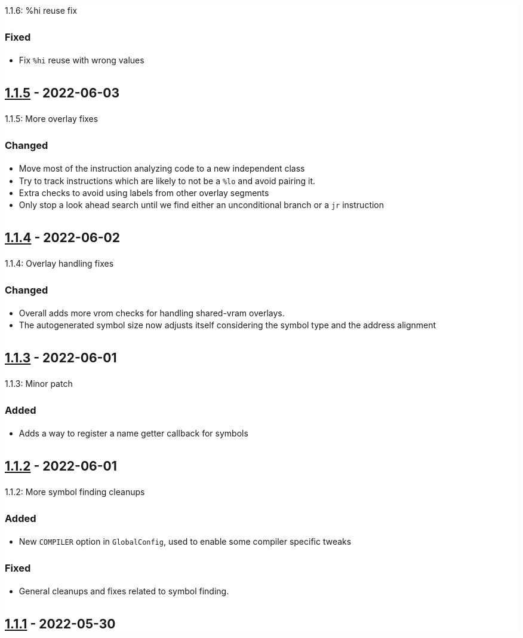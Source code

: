 1.1.6: %hi reuse fix

### Fixed

- Fix `%hi` reuse with wrong values

## [1.1.5] - 2022-06-03

1.1.5: More overlay fixes

### Changed

- Move most of the instruction analyzing code to a new independent class
- Try to track instructions which are likely to not be a `%lo` and avoid pairing
  it.
- Extra checks to avoid using labels from other overlay segments
- Only stop a look ahead search until we find either an unconditional branch or
  a `jr` instruction

## [1.1.4] - 2022-06-02

1.1.4: Overlay handling fixes

### Changed

- Overall adds more vrom checks for handling shared-vram overlays.
- The autogenerated symbol size now adjusts itself considering the symbol type
  and the address alignment

## [1.1.3] - 2022-06-01

1.1.3: Minor patch

### Added

- Adds a way to register a name getter callback for symbols

## [1.1.2] - 2022-06-01

1.1.2: More symbol finding cleanups

### Added

- New `COMPILER` option in `GlobalConfig`, used to enable some compiler
  specific tweaks

### Fixed

- General cleanups and fixes related to symbol finding.

## [1.1.1] - 2022-05-30


[unreleased]: https://github.com/Decompollaborate/spimdisasm/compare/master...develop
[1.27.0]: https://github.com/Decompollaborate/spimdisasm/compare/1.27.0...1.27.0
[1.26.1]: https://github.com/Decompollaborate/spimdisasm/compare/1.26.0...1.26.1
[1.26.0]: https://github.com/Decompollaborate/spimdisasm/compare/1.25.1...1.26.0
[1.25.1]: https://github.com/Decompollaborate/spimdisasm/compare/1.25.0...1.25.1
[1.25.0]: https://github.com/Decompollaborate/spimdisasm/compare/1.24.3...1.25.0
[1.24.3]: https://github.com/Decompollaborate/spimdisasm/compare/1.24.2...1.24.3
[1.24.2]: https://github.com/Decompollaborate/spimdisasm/compare/1.24.1...1.24.2
[1.24.1]: https://github.com/Decompollaborate/spimdisasm/compare/1.24.0...1.24.1
[1.24.0]: https://github.com/Decompollaborate/spimdisasm/compare/1.23.1...1.24.0
[1.23.1]: https://github.com/Decompollaborate/spimdisasm/compare/1.23.0...1.23.1
[1.23.0]: https://github.com/Decompollaborate/spimdisasm/compare/1.22.0...1.23.0
[1.22.0]: https://github.com/Decompollaborate/spimdisasm/compare/1.21.1...1.22.0
[1.21.0]: https://github.com/Decompollaborate/spimdisasm/compare/1.20.1...1.21.0
[1.20.1]: https://github.com/Decompollaborate/spimdisasm/compare/1.20.0...1.20.1
[1.20.0]: https://github.com/Decompollaborate/spimdisasm/compare/1.19.0...1.20.0
[1.19.0]: https://github.com/Decompollaborate/spimdisasm/compare/1.18.0...1.19.0
[1.18.0]: https://github.com/Decompollaborate/spimdisasm/compare/1.17.4...1.18.0
[1.17.4]: https://github.com/Decompollaborate/spimdisasm/compare/1.17.3...1.17.4
[1.17.3]: https://github.com/Decompollaborate/spimdisasm/compare/1.17.2...1.17.3
[1.17.2]: https://github.com/Decompollaborate/spimdisasm/compare/1.17.1...1.17.2
[1.17.1]: https://github.com/Decompollaborate/spimdisasm/compare/1.17.0...1.17.1
[1.17.0]: https://github.com/Decompollaborate/spimdisasm/compare/1.16.5...1.17.0
[1.16.5]: https://github.com/Decompollaborate/spimdisasm/compare/1.16.4...1.16.5
[1.16.4]: https://github.com/Decompollaborate/spimdisasm/compare/1.16.3...1.16.4
[1.16.3]: https://github.com/Decompollaborate/spimdisasm/compare/1.16.2...1.16.3
[1.16.2]: https://github.com/Decompollaborate/spimdisasm/compare/1.16.0...1.16.2
[1.16.0]: https://github.com/Decompollaborate/spimdisasm/compare/1.15.4...1.16.0
[1.15.4]: https://github.com/Decompollaborate/spimdisasm/compare/1.15.3...1.15.4
[1.15.3]: https://github.com/Decompollaborate/spimdisasm/compare/1.15.2...1.15.3
[1.15.2]: https://github.com/Decompollaborate/spimdisasm/compare/1.15.1...1.15.2
[1.15.1]: https://github.com/Decompollaborate/spimdisasm/compare/1.15.0...1.15.1
[1.15.0]: https://github.com/Decompollaborate/spimdisasm/compare/1.14.3...1.15.0
[1.14.3]: https://github.com/Decompollaborate/spimdisasm/compare/1.14.2...1.14.3
[1.14.2]: https://github.com/Decompollaborate/spimdisasm/compare/1.14.1...1.14.2
[1.14.1]: https://github.com/Decompollaborate/spimdisasm/compare/1.14.0...1.14.1
[1.14.0]: https://github.com/Decompollaborate/spimdisasm/compare/1.13.3...1.14.0
[1.13.3]: https://github.com/Decompollaborate/spimdisasm/compare/1.13.2...1.13.3
[1.13.2]: https://github.com/Decompollaborate/spimdisasm/compare/1.13.1...1.13.2
[1.13.1]: https://github.com/Decompollaborate/spimdisasm/compare/1.13.0...1.13.1
[1.13.0]: https://github.com/Decompollaborate/spimdisasm/compare/1.12.5...1.13.0
[1.12.5]: https://github.com/Decompollaborate/spimdisasm/compare/1.12.4...1.12.5
[1.12.4]: https://github.com/Decompollaborate/spimdisasm/compare/1.12.3...1.12.4
[1.12.3]: https://github.com/Decompollaborate/spimdisasm/compare/1.12.2...1.12.3
[1.12.2]: https://github.com/Decompollaborate/spimdisasm/compare/1.12.1...1.12.2
[1.12.1]: https://github.com/Decompollaborate/spimdisasm/compare/1.12.0...1.12.1
[1.12.0]: https://github.com/Decompollaborate/spimdisasm/compare/1.11.6...1.12.0
[1.11.6]: https://github.com/Decompollaborate/spimdisasm/compare/1.11.5...1.11.6
[1.11.5]: https://github.com/Decompollaborate/spimdisasm/compare/1.11.4...1.11.5
[1.11.4]: https://github.com/Decompollaborate/spimdisasm/compare/1.11.3...1.11.4
[1.11.3]: https://github.com/Decompollaborate/spimdisasm/compare/1.11.2...1.11.3
[1.11.2]: https://github.com/Decompollaborate/spimdisasm/compare/1.11.1...1.11.2
[1.11.1]: https://github.com/Decompollaborate/spimdisasm/compare/1.11.0...1.11.1
[1.11.0]: https://github.com/Decompollaborate/spimdisasm/compare/1.10.6...1.11.0
[1.10.6]: https://github.com/Decompollaborate/spimdisasm/compare/1.10.5...1.10.6
[1.10.5]: https://github.com/Decompollaborate/spimdisasm/compare/1.10.4...1.10.5
[1.10.4]: https://github.com/Decompollaborate/spimdisasm/compare/1.10.3...1.10.4
[1.10.3]: https://github.com/Decompollaborate/spimdisasm/compare/1.10.2...1.10.3
[1.10.2]: https://github.com/Decompollaborate/spimdisasm/compare/1.10.1...1.10.2
[1.10.1]: https://github.com/Decompollaborate/spimdisasm/compare/1.10.0...1.10.1
[1.10.0]: https://github.com/Decompollaborate/spimdisasm/compare/1.9.2...1.10.0
[1.9.2]: https://github.com/Decompollaborate/spimdisasm/compare/1.9.1...1.9.2
[1.9.1]: https://github.com/Decompollaborate/spimdisasm/compare/1.9.0...1.9.1
[1.9.0]: https://github.com/Decompollaborate/spimdisasm/compare/1.8.2...1.9.0
[1.8.2]: https://github.com/Decompollaborate/spimdisasm/compare/1.8.1...1.8.2
[1.8.1]: https://github.com/Decompollaborate/spimdisasm/compare/1.8.0...1.8.1
[1.8.0]: https://github.com/Decompollaborate/spimdisasm/compare/1.7.12...1.8.0
[1.7.12]: https://github.com/Decompollaborate/spimdisasm/compare/1.7.11...1.7.12
[1.7.11]: https://github.com/Decompollaborate/spimdisasm/compare/1.7.10...1.7.11
[1.7.10]: https://github.com/Decompollaborate/spimdisasm/compare/1.7.9...1.7.10
[1.7.9]: https://github.com/Decompollaborate/spimdisasm/compare/1.7.8...1.7.9
[1.7.8]: https://github.com/Decompollaborate/spimdisasm/compare/1.7.7...1.7.8
[1.7.7]: https://github.com/Decompollaborate/spimdisasm/compare/1.7.6...1.7.7
[1.7.6]: https://github.com/Decompollaborate/spimdisasm/compare/1.7.5...1.7.6
[1.7.5]: https://github.com/Decompollaborate/spimdisasm/compare/1.7.4...1.7.5
[1.7.4]: https://github.com/Decompollaborate/spimdisasm/compare/1.7.3...1.7.4
[1.7.3]: https://github.com/Decompollaborate/spimdisasm/compare/1.7.2...1.7.3
[1.7.2]: https://github.com/Decompollaborate/spimdisasm/compare/1.7.1...1.7.2
[1.7.1]: https://github.com/Decompollaborate/spimdisasm/compare/1.7.0...1.7.1
[1.7.0]: https://github.com/Decompollaborate/spimdisasm/compare/1.6.5...1.7.0
[1.6.5]: https://github.com/Decompollaborate/spimdisasm/compare/1.6.4...1.6.5
[1.6.4]: https://github.com/Decompollaborate/spimdisasm/compare/1.6.3...1.6.4
[1.6.3]: https://github.com/Decompollaborate/spimdisasm/compare/1.6.2...1.6.3
[1.6.2]: https://github.com/Decompollaborate/spimdisasm/compare/1.6.1...1.6.2
[1.6.1]: https://github.com/Decompollaborate/spimdisasm/compare/1.6.0...1.6.1
[1.6.0]: https://github.com/Decompollaborate/spimdisasm/compare/1.5.7...1.6.0
[1.5.7]: https://github.com/Decompollaborate/spimdisasm/compare/1.5.6...1.5.7
[1.5.6]: https://github.com/Decompollaborate/spimdisasm/compare/1.5.5...1.5.6
[1.5.5]: https://github.com/Decompollaborate/spimdisasm/compare/1.5.4...1.5.5
[1.5.4]: https://github.com/Decompollaborate/spimdisasm/compare/1.5.3...1.5.4
[1.5.3]: https://github.com/Decompollaborate/spimdisasm/compare/1.5.2...1.5.3
[1.5.2]: https://github.com/Decompollaborate/spimdisasm/compare/1.5.1...1.5.2
[1.5.1]: https://github.com/Decompollaborate/spimdisasm/compare/1.5.0...1.5.1
[1.5.0]: https://github.com/Decompollaborate/spimdisasm/compare/1.4.2...1.5.0
[1.4.2]: https://github.com/Decompollaborate/spimdisasm/compare/1.4.1...1.4.2
[1.4.1]: https://github.com/Decompollaborate/spimdisasm/compare/1.4.0...1.4.1
[1.4.0]: https://github.com/Decompollaborate/spimdisasm/compare/1.3.0...1.4.0
[1.3.0]: https://github.com/Decompollaborate/spimdisasm/compare/1.2.4...1.3.0
[1.2.4]: https://github.com/Decompollaborate/spimdisasm/compare/1.2.3...1.2.4
[1.2.3]: https://github.com/Decompollaborate/spimdisasm/compare/1.2.2...1.2.3
[1.2.2]: https://github.com/Decompollaborate/spimdisasm/compare/1.2.1...1.2.2
[1.2.1]: https://github.com/Decompollaborate/spimdisasm/compare/1.2.0...1.2.1
[1.2.0]: https://github.com/Decompollaborate/spimdisasm/compare/1.1.7...1.2.0
[1.1.7]: https://github.com/Decompollaborate/spimdisasm/compare/1.1.6...1.1.7
[1.1.6]: https://github.com/Decompollaborate/spimdisasm/compare/1.1.5...1.1.6
[1.1.5]: https://github.com/Decompollaborate/spimdisasm/compare/1.1.4...1.1.5
[1.1.4]: https://github.com/Decompollaborate/spimdisasm/compare/1.1.3...1.1.4
[1.1.3]: https://github.com/Decompollaborate/spimdisasm/compare/1.1.2...1.1.3
[1.1.2]: https://github.com/Decompollaborate/spimdisasm/compare/1.1.1...1.1.2
[1.1.1]: https://github.com/Decompollaborate/spimdisasm/compare/1.1.0...1.1.1
[1.1.0]: https://github.com/Decompollaborate/spimdisasm/compare/1.0.6...1.1.0
[1.0.6]: https://github.com/Decompollaborate/spimdisasm/compare/1.0.5...1.0.6
[1.0.5]: https://github.com/Decompollaborate/spimdisasm/compare/1.0.4...1.0.5
[1.0.4]: https://github.com/Decompollaborate/spimdisasm/compare/1.0.3...1.0.4
[1.0.3]: https://github.com/Decompollaborate/spimdisasm/compare/1.0.2...1.0.3
[1.0.2]: https://github.com/Decompollaborate/spimdisasm/compare/1.0.1...1.0.2
[1.0.1]: https://github.com/Decompollaborate/spimdisasm/compare/1.0.0...1.0.1
[1.0.0]: https://github.com/Decompollaborate/spimdisasm/releases/tag/1.0.0